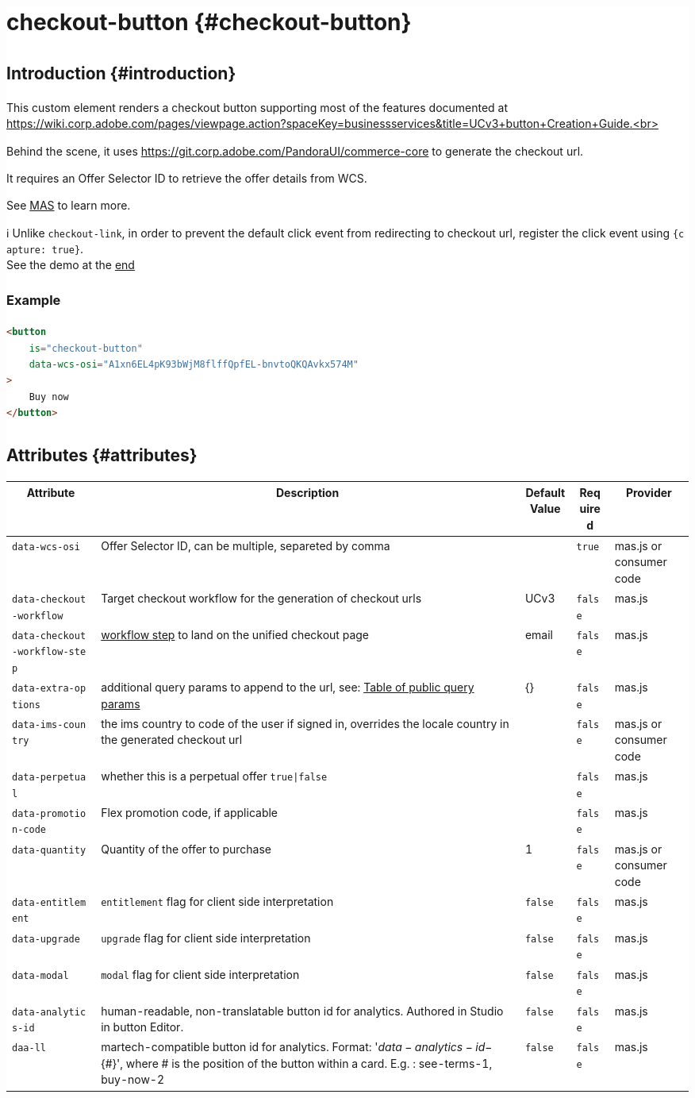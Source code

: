 # checkout-button {#checkout-button}

## Introduction {#introduction}

This custom element renders a checkout button supporting most of the features documented at https://wiki.corp.adobe.com/pages/viewpage.action?spaceKey=businessservices&title=UCv3+button+Creation+Guide.<br>

Behind the scene, it uses https://git.corp.adobe.com/PandoraUI/commerce-core to generate the checkout url.

It requires an Offer Selector ID to retrieve the offer details from WCS.

See [MAS](mas.html#terminology) to learn more.

ℹ️ Unlike `checkout-link`, in order to prevent the default click event from redirecting to checkout url, register the click event using `{capture: true}`.
<br>See the demo at the [end](#example-2)

### Example

```html {.demo}
<button
    is="checkout-button"
    data-wcs-osi="A1xn6EL4pK93bWjM8flffQpfEL-bnvtoQKQAvkx574M"
>
    Buy now
</button>
```

## Attributes {#attributes}

| Attribute                     | Description                                                                                                                                                                                                                                      | Default Value | Required | Provider                |
| ----------------------------- | ------------------------------------------------------------------------------------------------------------------------------------------------------------------------------------------------------------------------------------------------ | ------------- | -------- | ----------------------- |
| `data-wcs-osi`                | Offer Selector ID, can be multiple, separeted by comma                                                                                                                                                                                           |               | `true`   | mas.js or consumer code |
| `data-checkout-workflow`      | Target checkout workflow for the generation of checkout urls                                                                                                                                                                                     | UCv3          | `false`  | mas.js                  |
| `data-checkout-workflow-step` | [workflow step](https://wiki.corp.adobe.com/pages/viewpage.action?spaceKey=businessservices&title=UCv3+button+Creation+Guide#UCv3buttonCreationGuide-RegularWorkflow) to land on the unified checkout page                                       | email         | `false`  | mas.js                  |
| `data-extra-options`          | additional query params to append to the url, see: [Table of public query params](https://wiki.corp.adobe.com/pages/viewpage.action?spaceKey=businessservices&title=UCv3+button+Creation+Guide#UCv3buttonCreationGuide-Tableofpublicqueryparams) | {}            | `false`  | mas.js                  |
| `data-ims-country`            | the ims country to code of the user if signed in, overrides the locale country in the generated checkout url                                                                                                                                     |               | `false`  | mas.js or consumer code |
| `data-perpetual`              | whether this is a perpetual offer `true\|false`                                                                                                                                                                                                  |               | `false`  | mas.js                  |
| `data-promotion-code`         | Flex promotion code, if applicable                                                                                                                                                                                                               |               | `false`  | mas.js                  |
| `data-quantity`               | Quantity of the offer to purchase                                                                                                                                                                                                                | 1             | `false`  | mas.js or consumer code |
| `data-entitlement`            | `entitlement` flag for client side interpretation                                                                                                                                                                                                | `false`       | `false`  | mas.js                  |
| `data-upgrade`                | `upgrade` flag for client side interpretation                                                                                                                                                                                                    | `false`       | `false`  | mas.js                  |
| `data-modal`                  | `modal` flag for client side interpretation                                                                                                                                                                                                      | `false`       | `false`  | mas.js                  |
| `data-analytics-id`           | human-readable, non-translatable button id for analytics. Authored in Studio in button Editor.                                                                                                                                                   | `false`       | `false`  | mas.js                  |
| `daa-ll`                      | martech-compatible button id for analytics. Format: '${data-analytics-id}-${#}', where # is the position of the button within a card. E.g. : see-terms-1, buy-now-2                                                                              | `false`       | `false`  | mas.js                  |

